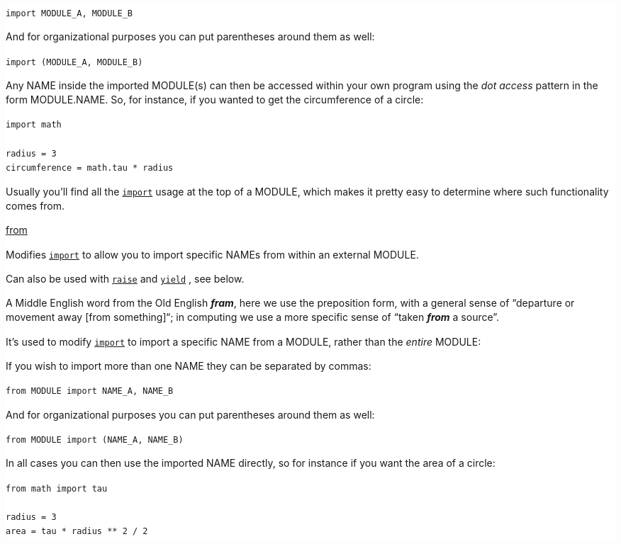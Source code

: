 ```
import MODULE_A, MODULE_B
```

And for organizational purposes you can put parentheses around them as well:

```
import (MODULE_A, MODULE_B)
```

Any NAME inside the imported MODULE(s) can then be accessed within your own program using the _dot access_ pattern in the form MODULE.NAME. So, for instance, if you wanted to get the circumference of a circle:

```
import math

radius = 3
circumference = math.tau * radius
```

Usually you’ll find all the [`import`](https://yawpitchroll.com/posts/the-35-words-you-need-to-python/#import "Read the entry for “import”") usage at the top of a MODULE, which makes it pretty easy to determine where such functionality comes from.

[from](https://yawpitchroll.com/posts/the-35-words-you-need-to-python/#from "Read the definition of “from”")

Modifies [`import`](https://yawpitchroll.com/posts/the-35-words-you-need-to-python/#import "Read the entry for “import”") to allow you to import specific NAMEs from within an external MODULE.

Can also be used with [`raise`](https://yawpitchroll.com/posts/the-35-words-you-need-to-python/#raise "Read the entry for “raise”") and [`yield`](https://yawpitchroll.com/posts/the-35-words-you-need-to-python/#yield "Read the entry for “yield”") , see below.

A Middle English word from the Old English **_fram_**, here we use the preposition form, with a general sense of “departure or movement away \[from something\]“; in computing we use a more specific sense of “taken **_from_** a source”.

It’s used to modify [`import`](https://yawpitchroll.com/posts/the-35-words-you-need-to-python/#import "Read the entry for “import”") to import a specific NAME from a MODULE, rather than the _entire_ MODULE:

If you wish to import more than one NAME they can be separated by commas:

```
from MODULE import NAME_A, NAME_B
```

And for organizational purposes you can put parentheses around them as well:

```
from MODULE import (NAME_A, NAME_B)
```

In all cases you can then use the imported NAME directly, so for instance if you want the area of a circle:

```
from math import tau

radius = 3
area = tau * radius ** 2 / 2
```
